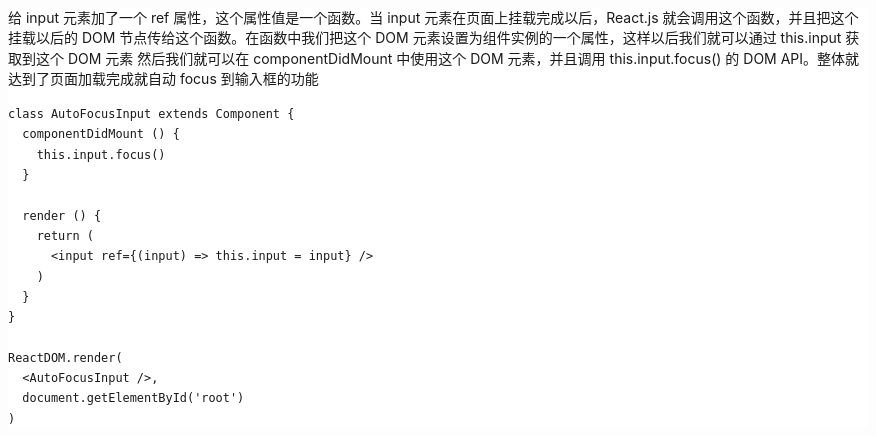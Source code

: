 给 input 元素加了一个 ref 属性，这个属性值是一个函数。当 input 元素在页面上挂载完成以后，React.js 就会调用这个函数，并且把这个挂载以后的 DOM 节点传给这个函数。在函数中我们把这个 DOM 元素设置为组件实例的一个属性，这样以后我们就可以通过 this.input 获取到这个 DOM 元素
然后我们就可以在 componentDidMount 中使用这个 DOM 元素，并且调用 this.input.focus() 的 DOM API。整体就达到了页面加载完成就自动 focus 到输入框的功能
```
class AutoFocusInput extends Component {
  componentDidMount () {
    this.input.focus()
  }

  render () {
    return (
      <input ref={(input) => this.input = input} />
    )
  }
}

ReactDOM.render(
  <AutoFocusInput />,
  document.getElementById('root')
)
```